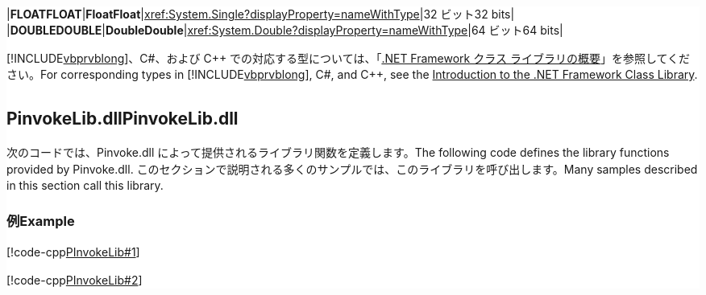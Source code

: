 |<span data-ttu-id="03aec-172">**FLOAT**</span><span class="sxs-lookup"><span data-stu-id="03aec-172">**FLOAT**</span></span>|<span data-ttu-id="03aec-173">**Float**</span><span class="sxs-lookup"><span data-stu-id="03aec-173">**Float**</span></span>|<xref:System.Single?displayProperty=nameWithType>|<span data-ttu-id="03aec-174">32 ビット</span><span class="sxs-lookup"><span data-stu-id="03aec-174">32 bits</span></span>|  
|<span data-ttu-id="03aec-175">**DOUBLE**</span><span class="sxs-lookup"><span data-stu-id="03aec-175">**DOUBLE**</span></span>|<span data-ttu-id="03aec-176">**Double**</span><span class="sxs-lookup"><span data-stu-id="03aec-176">**Double**</span></span>|<xref:System.Double?displayProperty=nameWithType>|<span data-ttu-id="03aec-177">64 ビット</span><span class="sxs-lookup"><span data-stu-id="03aec-177">64 bits</span></span>|  
  
 <span data-ttu-id="03aec-178">[!INCLUDE[vbprvblong](../../../includes/vbprvblong-md.md)]、C#、および C++ での対応する型については、「[.NET Framework クラス ライブラリの概要](../../../docs/standard/class-library-overview.md)」を参照してください。</span><span class="sxs-lookup"><span data-stu-id="03aec-178">For corresponding types in [!INCLUDE[vbprvblong](../../../includes/vbprvblong-md.md)], C#, and C++, see the [Introduction to the .NET Framework Class Library](../../../docs/standard/class-library-overview.md).</span></span>  
  
## <a name="pinvokelibdll"></a><span data-ttu-id="03aec-179">PinvokeLib.dll</span><span class="sxs-lookup"><span data-stu-id="03aec-179">PinvokeLib.dll</span></span>  
 <span data-ttu-id="03aec-180">次のコードでは、Pinvoke.dll によって提供されるライブラリ関数を定義します。</span><span class="sxs-lookup"><span data-stu-id="03aec-180">The following code defines the library functions provided by Pinvoke.dll.</span></span> <span data-ttu-id="03aec-181">このセクションで説明される多くのサンプルでは、このライブラリを呼び出します。</span><span class="sxs-lookup"><span data-stu-id="03aec-181">Many samples described in this section call this library.</span></span>  
  
### <a name="example"></a><span data-ttu-id="03aec-182">例</span><span class="sxs-lookup"><span data-stu-id="03aec-182">Example</span></span>  
 [!code-cpp[PInvokeLib#1](../../../samples/snippets/cpp/VS_Snippets_CLR/pinvokelib/cpp/pinvokelib.cpp#1)]  
  
 [!code-cpp[PInvokeLib#2](../../../samples/snippets/cpp/VS_Snippets_CLR/pinvokelib/cpp/pinvokelib.h#2)]
